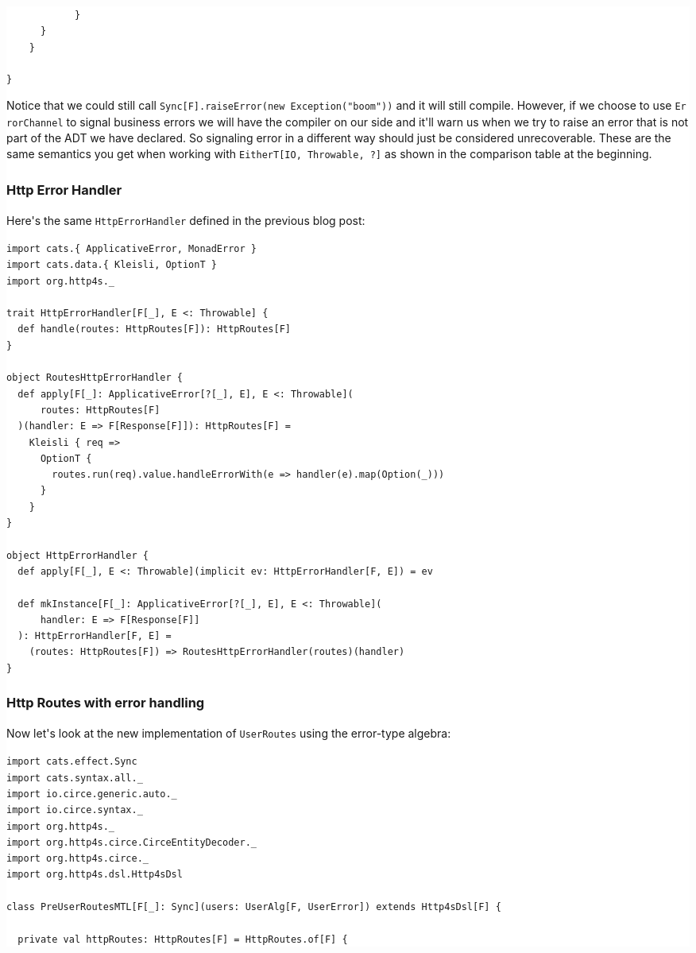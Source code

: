 ```tut:book:silent
            }
      }
    }

}
```

Notice that we could still call `Sync[F].raiseError(new Exception("boom"))` and it will still compile. However, if we choose to use `ErrorChannel` to signal business errors we will have the compiler on our side and it'll warn us when we try to raise an error that is not part of the ADT we have declared. So signaling error in a different way should just be considered unrecoverable. These are the same semantics you get when working with `EitherT[IO, Throwable, ?]` as shown in the comparison table at the beginning.

### Http Error Handler

Here's the same `HttpErrorHandler` defined in the previous blog post:

```tut:book:silent
import cats.{ ApplicativeError, MonadError }
import cats.data.{ Kleisli, OptionT }
import org.http4s._

trait HttpErrorHandler[F[_], E <: Throwable] {
  def handle(routes: HttpRoutes[F]): HttpRoutes[F]
}

object RoutesHttpErrorHandler {
  def apply[F[_]: ApplicativeError[?[_], E], E <: Throwable](
      routes: HttpRoutes[F]
  )(handler: E => F[Response[F]]): HttpRoutes[F] =
    Kleisli { req =>
      OptionT {
        routes.run(req).value.handleErrorWith(e => handler(e).map(Option(_)))
      }
    }
}

object HttpErrorHandler {
  def apply[F[_], E <: Throwable](implicit ev: HttpErrorHandler[F, E]) = ev

  def mkInstance[F[_]: ApplicativeError[?[_], E], E <: Throwable](
      handler: E => F[Response[F]]
  ): HttpErrorHandler[F, E] =
    (routes: HttpRoutes[F]) => RoutesHttpErrorHandler(routes)(handler)
}
```

### Http Routes with error handling

Now let's look at the new implementation of `UserRoutes` using the error-type algebra:

```tut:book:silent
import cats.effect.Sync
import cats.syntax.all._
import io.circe.generic.auto._
import io.circe.syntax._
import org.http4s._
import org.http4s.circe.CirceEntityDecoder._
import org.http4s.circe._
import org.http4s.dsl.Http4sDsl

class PreUserRoutesMTL[F[_]: Sync](users: UserAlg[F, UserError]) extends Http4sDsl[F] {

  private val httpRoutes: HttpRoutes[F] = HttpRoutes.of[F] {
```